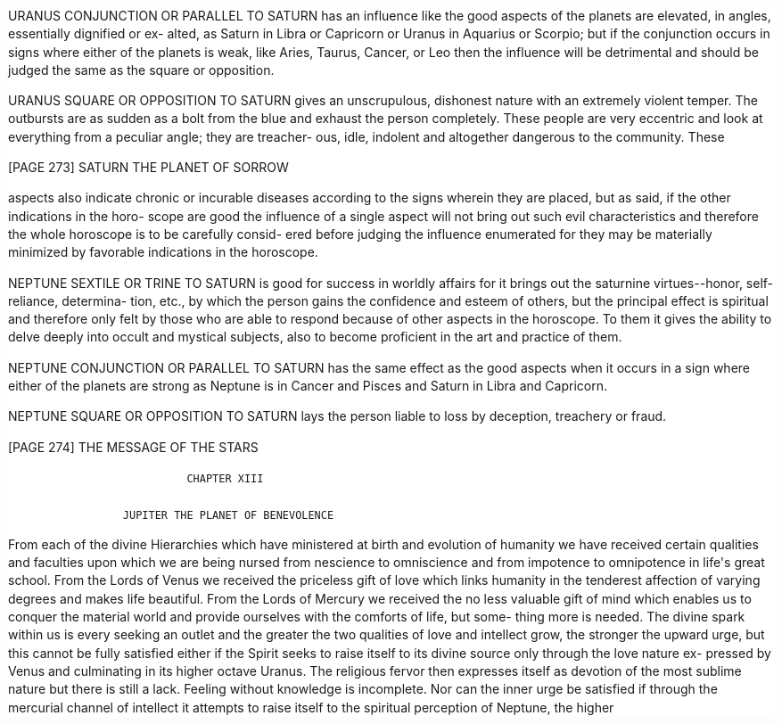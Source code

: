    URANUS  CONJUNCTION OR PARALLEL TO SATURN has an influence like the  good
aspects of the planets are elevated, in angles, essentially dignified or ex-
alted, as Saturn in Libra or Capricorn or Uranus in Aquarius or Scorpio; but
if the conjunction occurs in signs where either of the planets is weak, like
Aries,  Taurus,  Cancer,  or Leo then the influence will be detrimental  and
should be judged the same as the square or opposition.

   URANUS  SQUARE OR OPPOSITION TO SATURN gives an  unscrupulous,  dishonest
nature with an extremely violent temper.   The outbursts are as sudden as  a
bolt from the blue and exhaust the person completely.  These people are very
eccentric and look at everything from a peculiar angle;  they are  treacher-
ous,  idle,  indolent  and  altogether  dangerous  to  the community.  These


[PAGE 273]                                       SATURN THE PLANET OF SORROW

aspects  also indicate chronic or incurable diseases according to the  signs
wherein they are placed,  but as said, if the other indications in the horo-
scope are good the influence of a single aspect will not bring out such evil
characteristics and therefore the whole horoscope is to be carefully consid-
ered  before  judging the influence enumerated for they  may  be  materially
minimized by favorable indications in the horoscope.

   NEPTUNE SEXTILE OR TRINE TO SATURN is good for success in worldly affairs
for  it brings out the saturnine virtues--honor,  self-reliance,  determina-
tion,  etc.,  by which the person gains the confidence and esteem of others,
but  the principal effect is spiritual and therefore only felt by those  who
are able to respond because of other aspects in the horoscope.   To them  it
gives the ability to delve deeply into occult and mystical subjects, also to
become proficient in the art and practice of them.

   NEPTUNE CONJUNCTION OR PARALLEL TO SATURN has the same effect as the good
aspects  when it occurs in a sign where either of the planets are strong  as
Neptune is in Cancer and Pisces and Saturn in Libra and Capricorn.

   NEPTUNE SQUARE OR OPPOSITION TO SATURN lays the person liable to loss  by
deception, treachery or fraud.


[PAGE 274]                                          THE MESSAGE OF THE STARS

                                CHAPTER XIII

                      JUPITER THE PLANET OF BENEVOLENCE

   From  each of the divine Hierarchies which have ministered at  birth  and
evolution of humanity we have received certain qualities and faculties  upon
which  we are being nursed from nescience to omniscience and from  impotence
to omnipotence in life's great school.   From the Lords of Venus we received
the  priceless gift of love which links humanity in the tenderest  affection
of varying degrees and makes life beautiful.   From the Lords of Mercury  we
received  the no less valuable gift of mind which enables us to conquer  the
material  world and provide ourselves with the comforts of life,  but  some-
thing more is needed.  The divine spark within us is every seeking an outlet
and the greater the two qualities of love and intellect grow,  the  stronger
the  upward urge,  but this cannot be fully satisfied either if  the  Spirit
seeks to raise itself to its divine source only through the love nature  ex-
pressed by Venus and culminating in its higher octave Uranus.  The religious
fervor  then  expresses itself as devotion of the most  sublime  nature  but
there is still a lack.   Feeling without knowledge is incomplete.   Nor  can
the inner urge be satisfied if through the mercurial channel of intellect it
attempts to raise itself to the spiritual perception of Neptune,  the higher
